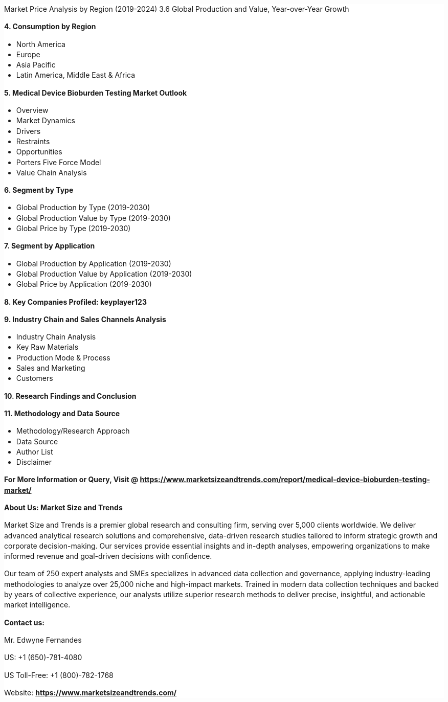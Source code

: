 Market Price Analysis by Region (2019-2024) 3.6 Global Production and Value, Year-over-Year Growth</li></ul><p><strong>4. Consumption by Region</strong></p><ul><li>North America</li><li>Europe</li><li>Asia Pacific</li><li>Latin America, Middle East &amp; Africa</li></ul><p><strong>5. Medical Device Bioburden Testing Market Outlook</strong></p><ul><li>Overview</li><li>Market Dynamics</li><li>Drivers</li><li>Restraints</li><li>Opportunities</li><li>Porters Five Force Model</li><li>Value Chain Analysis&nbsp;</li></ul><p><strong>6. Segment by Type</strong></p><ul><li>Global Production by Type (2019-2030)</li><li>Global Production Value by Type (2019-2030)</li><li>Global Price by Type (2019-2030)</li></ul><p><strong>7. Segment by Application</strong></p><ul><li>Global Production by Application (2019-2030)</li><li>Global Production Value by Application (2019-2030)</li><li>Global Price by Application (2019-2030)</li></ul><p><strong>8. Key Companies Profiled: keyplayer123</strong></p><p><strong>9. Industry Chain and Sales Channels Analysis</strong></p><ul><li>Industry Chain Analysis</li><li>Key Raw Materials</li><li>Production Mode &amp; Process</li><li>Sales and Marketing</li><li>Customers</li></ul><p><strong>10. Research Findings and Conclusion</strong></p><p><strong>11. Methodology and Data Source</strong></p><ul><li>Methodology/Research Approach</li><li>Data Source</li><li>Author List</li><li>Disclaimer</li></ul></p><p><strong>For More Information or Query, Visit @ <a href="https://www.marketsizeandtrends.com/report/medical-device-bioburden-testing-market/">https://www.marketsizeandtrends.com/report/medical-device-bioburden-testing-market/</a></strong></p><p><strong>About Us: Market Size and Trends</strong></p><p>Market Size and Trends is a premier global research and consulting firm, serving over 5,000 clients worldwide. We deliver advanced analytical research solutions and comprehensive, data-driven research studies tailored to inform strategic growth and corporate decision-making. Our services provide essential insights and in-depth analyses, empowering organizations to make informed revenue and goal-driven decisions with confidence.</p><p>Our team of 250 expert analysts and SMEs specializes in advanced data collection and governance, applying industry-leading methodologies to analyze over 25,000 niche and high-impact markets. Trained in modern data collection techniques and backed by years of collective experience, our analysts utilize superior research methods to deliver precise, insightful, and actionable market intelligence.</p><p><strong>Contact us:</strong></p><p>Mr. Edwyne Fernandes</p><p>US: +1 (650)-781-4080</p><p>US Toll-Free: +1 (800)-782-1768</p><p>Website: <strong><a href="https://www.marketsizeandtrends.com/">https://www.marketsizeandtrends.com/</a></strong></p>
